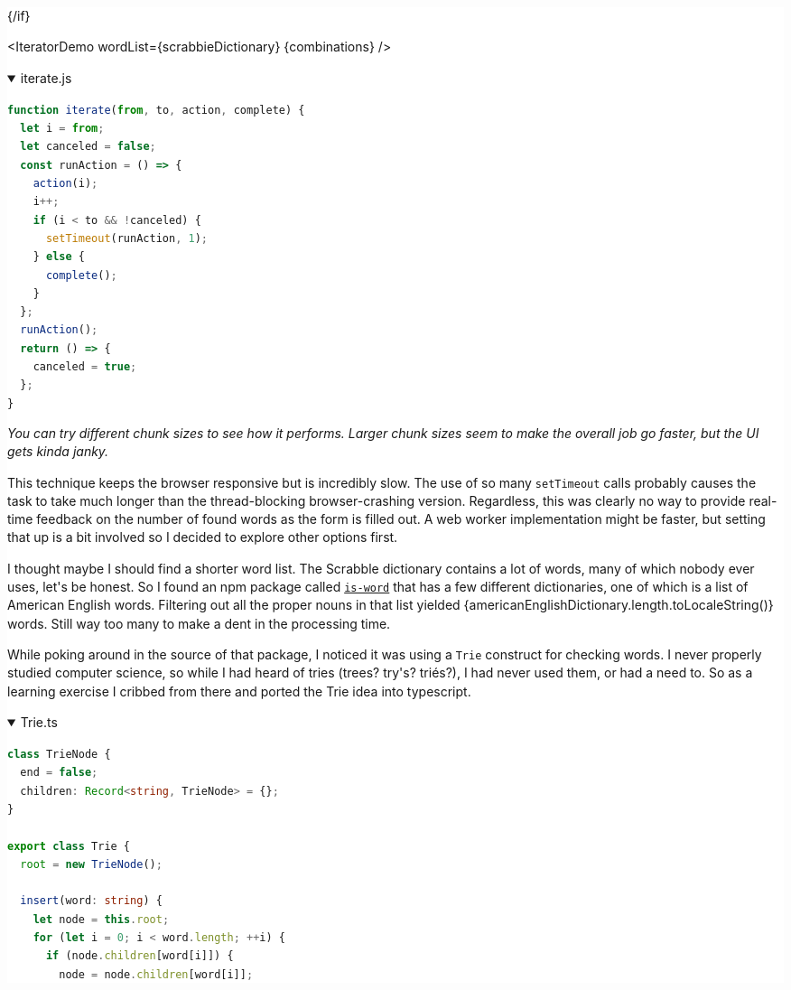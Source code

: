 {/if}

<IteratorDemo wordList={scrabbieDictionary} {combinations} />

<aside style="--aside-span: 3;">
<details open>
<summary>iterate.js</summary>

```javascript
function iterate(from, to, action, complete) {
  let i = from;
  let canceled = false;
  const runAction = () => {
    action(i);
    i++;
    if (i < to && !canceled) {
      setTimeout(runAction, 1);
    } else {
      complete();
    }
  };
  runAction();
  return () => {
    canceled = true;
  };
}
```

</details>
</aside>

_You can try different chunk sizes to see how it performs. Larger chunk sizes seem to make the overall job go faster, but the UI gets kinda janky._

This technique keeps the browser responsive but is incredibly slow. The use of so many `setTimeout` calls probably causes the task to take much longer than the thread-blocking browser-crashing version. Regardless, this was clearly no way to provide real-time feedback on the number of found words as the form is filled out. A web worker implementation might be faster, but setting that up is a bit involved so I decided to explore other options first.

I thought maybe I should find a shorter word list. The Scrabble dictionary contains a lot of words, many of which nobody ever uses, let's be honest. So I found an npm package called [`is-word`](https://www.npmjs.com/package/is-word) that has a few different dictionaries, one of which is a list of American English words. Filtering out all the proper nouns in that list yielded {americanEnglishDictionary.length.toLocaleString()} words. Still way too many to make a dent in the processing time.

While poking around in the source of that package, I noticed it was using a `Trie` construct for checking words. I never properly studied computer science, so while I had heard of tries (trees? try's? triés?), I had never used them, or had a need to. So as a learning exercise I cribbed from there and ported the Trie idea into typescript.

<aside style="--aside-span: 12;">
<details open>
<summary>Trie.ts</summary>

```typescript
class TrieNode {
  end = false;
  children: Record<string, TrieNode> = {};
}

export class Trie {
  root = new TrieNode();

  insert(word: string) {
    let node = this.root;
    for (let i = 0; i < word.length; ++i) {
      if (node.children[word[i]]) {
        node = node.children[word[i]];
```